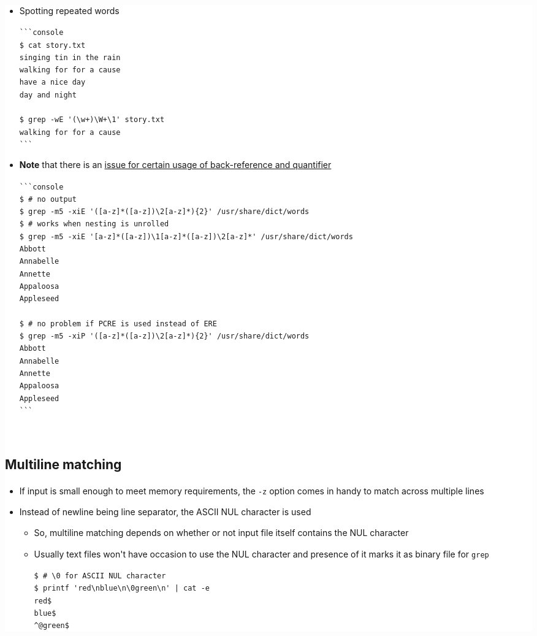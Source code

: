 - Spotting repeated words

      ```console
      $ cat story.txt
      singing tin in the rain
      walking for for a cause
      have a nice day
      day and night

      $ grep -wE '(\w+)\W+\1' story.txt
      walking for for a cause
      ```

- **Note** that there is an [issue for certain usage of back-reference and quantifier](https://debbugs.gnu.org/cgi/bugreport.cgi?bug=26864)

      ```console
      $ # no output
      $ grep -m5 -xiE '([a-z]*([a-z])\2[a-z]*){2}' /usr/share/dict/words
      $ # works when nesting is unrolled
      $ grep -m5 -xiE '[a-z]*([a-z])\1[a-z]*([a-z])\2[a-z]*' /usr/share/dict/words
      Abbott
      Annabelle
      Annette
      Appaloosa
      Appleseed

      $ # no problem if PCRE is used instead of ERE
      $ grep -m5 -xiP '([a-z]*([a-z])\2[a-z]*){2}' /usr/share/dict/words
      Abbott
      Annabelle
      Annette
      Appaloosa
      Appleseed
      ```

<br>

## <a name="multiline-matching"></a>Multiline matching

- If input is small enough to meet memory requirements, the `-z` option comes in handy to match across multiple lines
- Instead of newline being line separator, the ASCII NUL character is used

  - So, multiline matching depends on whether or not input file itself contains the NUL character
  - Usually text files won't have occasion to use the NUL character and presence of it marks it as binary file for `grep`

    ```console
    $ # \0 for ASCII NUL character
    $ printf 'red\nblue\n\0green\n' | cat -e
    red$
    blue$
    ^@green$

